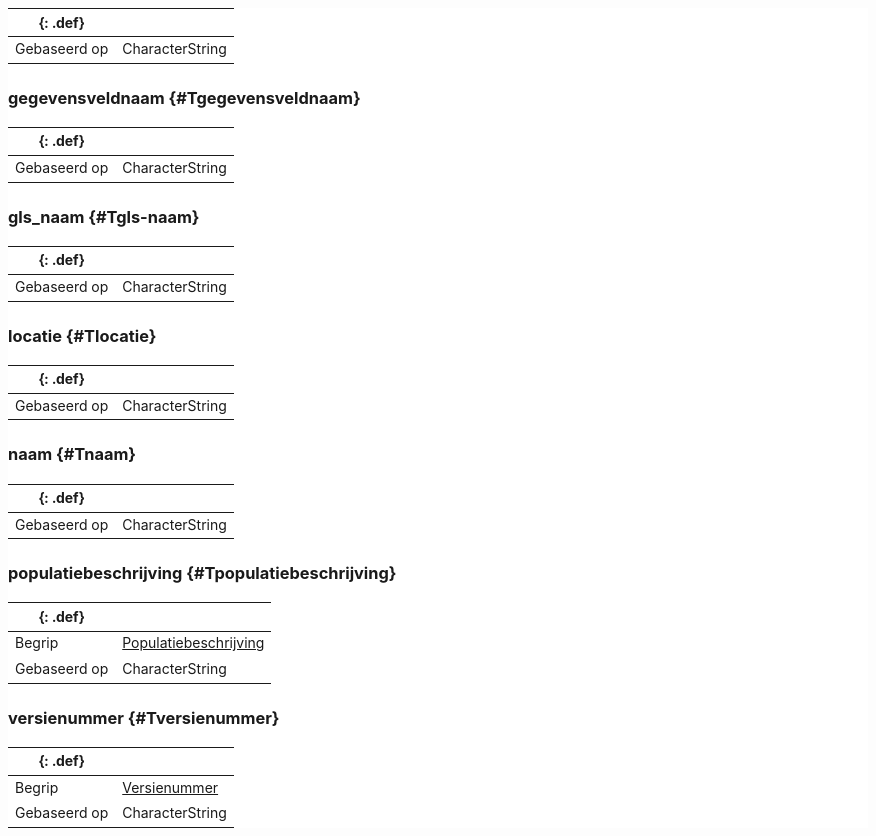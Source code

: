 |{: .def}||
|-|-|
|Gebaseerd op|CharacterString|

### gegevensveldnaam {#Tgegevensveldnaam}

|{: .def}||
|-|-|
|Gebaseerd op|CharacterString|

### gls_naam {#Tgls-naam}

|{: .def}||
|-|-|
|Gebaseerd op|CharacterString|

### locatie {#Tlocatie}

|{: .def}||
|-|-|
|Gebaseerd op|CharacterString|

### naam {#Tnaam}

|{: .def}||
|-|-|
|Gebaseerd op|CharacterString|

### populatiebeschrijving {#Tpopulatiebeschrijving}

|{: .def}||
|-|-|
|Begrip|[Populatiebeschrijving](#populatiebeschrijving)|
|Gebaseerd op|CharacterString|

### versienummer {#Tversienummer}

|{: .def}||
|-|-|
|Begrip|[Versienummer](#versienummer)|
|Gebaseerd op|CharacterString|
